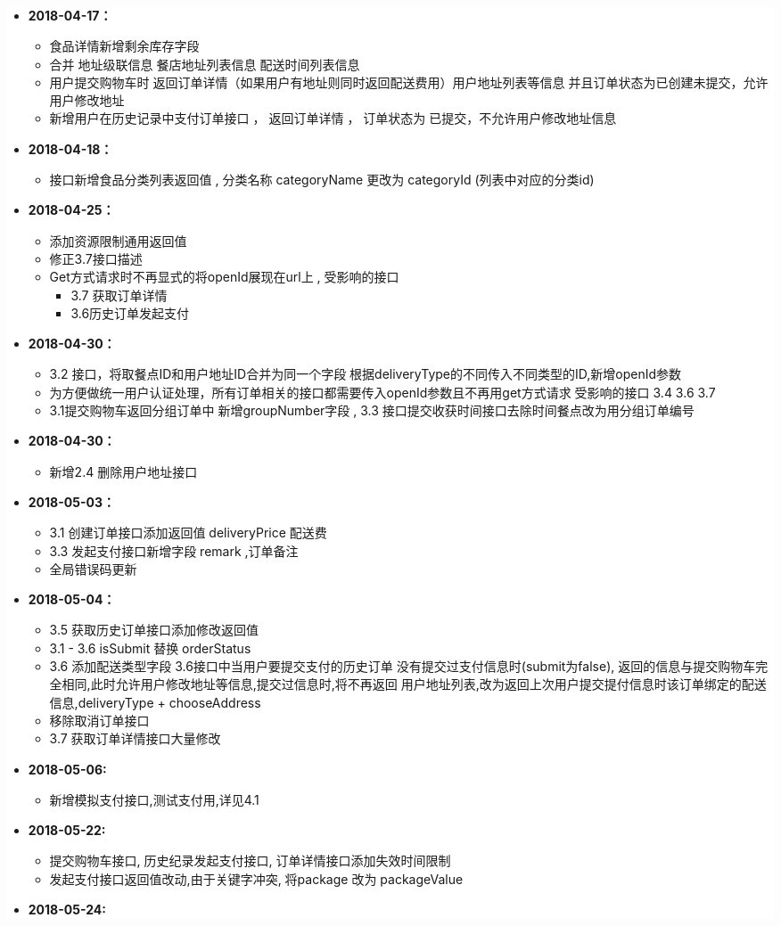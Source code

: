 
- **2018-04-17：**

    -  食品详情新增剩余库存字段
    -  合并 地址级联信息  餐店地址列表信息  配送时间列表信息
    -  用户提交购物车时 返回订单详情（如果用户有地址则同时返回配送费用）用户地址列表等信息 并且订单状态为已创建未提交，允许用户修改地址
    -  新增用户在历史记录中支付订单接口 ， 返回订单详情 ， 订单状态为 已提交，不允许用户修改地址信息

- **2018-04-18：**

    - 接口新增食品分类列表返回值 , 分类名称 categoryName 更改为 categoryId  (列表中对应的分类id) 

- **2018-04-25：**

    - 添加资源限制通用返回值
    - 修正3.7接口描述
    - Get方式请求时不再显式的将openId展现在url上 , 受影响的接口
        - 3.7 获取订单详情 
        - 3.6历史订单发起支付
        
- **2018-04-30：**
    
    - 3.2 接口，将取餐点ID和用户地址ID合并为同一个字段
            根据deliveryType的不同传入不同类型的ID,新增openId参数
    - 为方便做统一用户认证处理，所有订单相关的接口都需要传入openId参数且不再用get方式请求
            受影响的接口  3.4   3.6   3.7
    - 3.1提交购物车返回分组订单中 新增groupNumber字段 , 3.3 接口提交收获时间接口去除时间餐点改为用分组订单编号
    
- **2018-04-30：**

    - 新增2.4 删除用户地址接口
    
- **2018-05-03：**

    - 3.1 创建订单接口添加返回值 deliveryPrice 配送费
    - 3.3 发起支付接口新增字段 remark ,订单备注
    - 全局错误码更新
    
- **2018-05-04：**

    - 3.5 获取历史订单接口添加修改返回值
    - 3.1 - 3.6 isSubmit 替换 orderStatus
    - 3.6 添加配送类型字段
        3.6接口中当用户要提交支付的历史订单 没有提交过支付信息时(submit为false),
        返回的信息与提交购物车完全相同,此时允许用户修改地址等信息,提交过信息时,将不再返回
        用户地址列表,改为返回上次用户提交提付信息时该订单绑定的配送信息,deliveryType + chooseAddress
    - 移除取消订单接口
    - 3.7 获取订单详情接口大量修改
    
- **2018-05-06:**

    - 新增模拟支付接口,测试支付用,详见4.1

- **2018-05-22:**

    - 提交购物车接口, 历史纪录发起支付接口, 订单详情接口添加失效时间限制
    - 发起支付接口返回值改动,由于关键字冲突, 将package 改为 packageValue

- **2018-05-24:**

